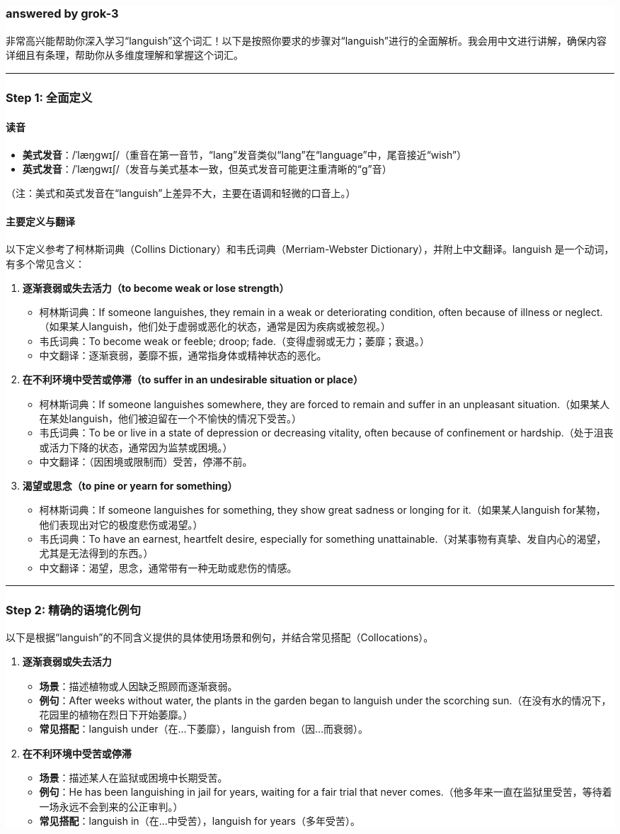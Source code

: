 ### answered by grok-3
非常高兴能帮助你深入学习“languish”这个词汇！以下是按照你要求的步骤对“languish”进行的全面解析。我会用中文进行讲解，确保内容详细且有条理，帮助你从多维度理解和掌握这个词汇。

---

### **Step 1: 全面定义**

#### **读音**
- **美式发音**：/ˈlæŋɡwɪʃ/（重音在第一音节，“lang”发音类似“lang”在“language”中，尾音接近“wish”）
- **英式发音**：/ˈlæŋɡwɪʃ/（发音与美式基本一致，但英式发音可能更注重清晰的“g”音）
  
（注：美式和英式发音在“languish”上差异不大，主要在语调和轻微的口音上。）

#### **主要定义与翻译**
以下定义参考了柯林斯词典（Collins Dictionary）和韦氏词典（Merriam-Webster Dictionary），并附上中文翻译。languish 是一个动词，有多个常见含义：

1. **逐渐衰弱或失去活力（to become weak or lose strength）**
   - 柯林斯词典：If someone languishes, they remain in a weak or deteriorating condition, often because of illness or neglect.（如果某人languish，他们处于虚弱或恶化的状态，通常是因为疾病或被忽视。）
   - 韦氏词典：To become weak or feeble; droop; fade.（变得虚弱或无力；萎靡；衰退。）
   - 中文翻译：逐渐衰弱，萎靡不振，通常指身体或精神状态的恶化。

2. **在不利环境中受苦或停滞（to suffer in an undesirable situation or place）**
   - 柯林斯词典：If someone languishes somewhere, they are forced to remain and suffer in an unpleasant situation.（如果某人在某处languish，他们被迫留在一个不愉快的情况下受苦。）
   - 韦氏词典：To be or live in a state of depression or decreasing vitality, often because of confinement or hardship.（处于沮丧或活力下降的状态，通常因为监禁或困境。）
   - 中文翻译：（因困境或限制而）受苦，停滞不前。

3. **渴望或思念（to pine or yearn for something）**
   - 柯林斯词典：If someone languishes for something, they show great sadness or longing for it.（如果某人languish for某物，他们表现出对它的极度悲伤或渴望。）
   - 韦氏词典：To have an earnest, heartfelt desire, especially for something unattainable.（对某事物有真挚、发自内心的渴望，尤其是无法得到的东西。）
   - 中文翻译：渴望，思念，通常带有一种无助或悲伤的情感。

---

### **Step 2: 精确的语境化例句**

以下是根据“languish”的不同含义提供的具体使用场景和例句，并结合常见搭配（Collocations）。

1. **逐渐衰弱或失去活力**
   - **场景**：描述植物或人因缺乏照顾而逐渐衰弱。
   - **例句**：After weeks without water, the plants in the garden began to languish under the scorching sun.（在没有水的情况下，花园里的植物在烈日下开始萎靡。）
   - **常见搭配**：languish under（在…下萎靡），languish from（因…而衰弱）。

2. **在不利环境中受苦或停滞**
   - **场景**：描述某人在监狱或困境中长期受苦。
   - **例句**：He has been languishing in jail for years, waiting for a fair trial that never comes.（他多年来一直在监狱里受苦，等待着一场永远不会到来的公正审判。）
   - **常见搭配**：languish in（在…中受苦），languish for years（多年受苦）。
